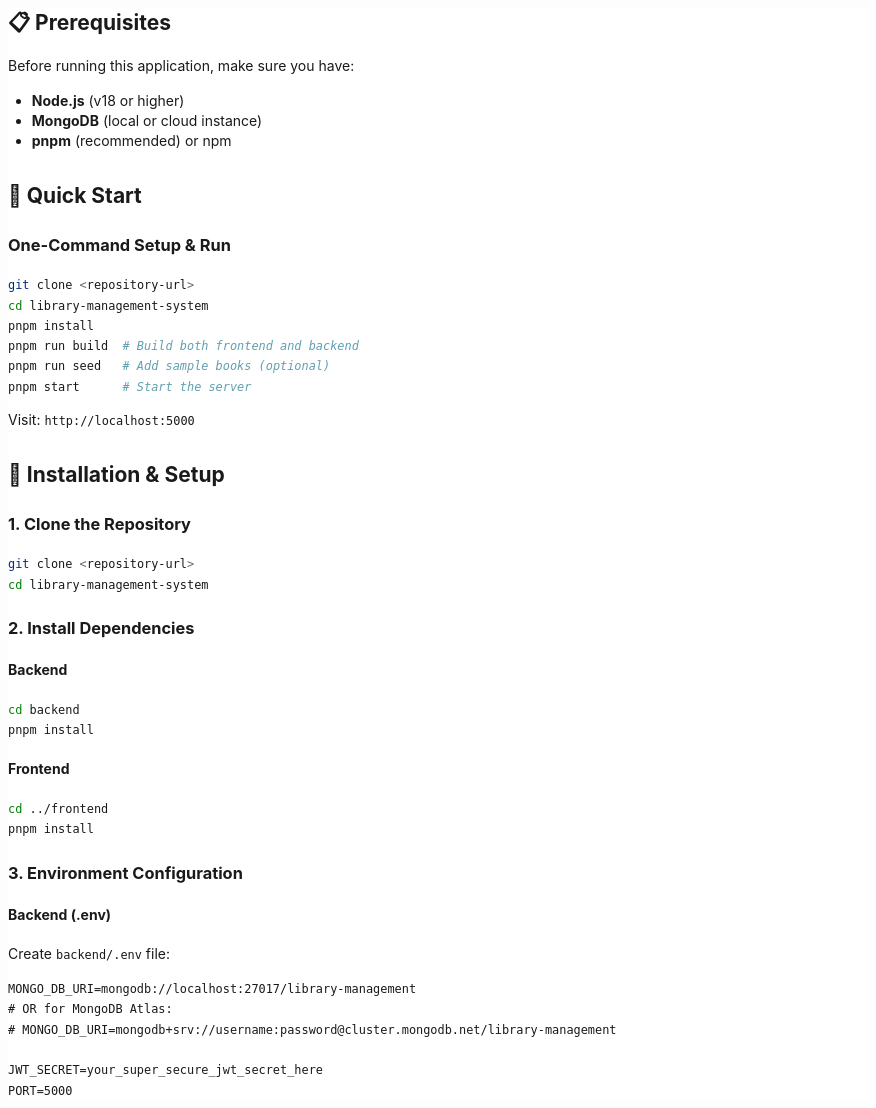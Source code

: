 ## 📋 Prerequisites

Before running this application, make sure you have:

- **Node.js** (v18 or higher)
- **MongoDB** (local or cloud instance)
- **pnpm** (recommended) or npm

## 🚀 Quick Start

### One-Command Setup & Run
```bash
git clone <repository-url>
cd library-management-system
pnpm install
pnpm run build  # Build both frontend and backend
pnpm run seed   # Add sample books (optional)
pnpm start      # Start the server
```
Visit: `http://localhost:5000`

## 🚀 Installation & Setup

### 1. Clone the Repository
```bash
git clone <repository-url>
cd library-management-system
```

### 2. Install Dependencies

#### Backend
```bash
cd backend
pnpm install
```

#### Frontend
```bash
cd ../frontend
pnpm install
```

### 3. Environment Configuration

#### Backend (.env)
Create `backend/.env` file:
```env
MONGO_DB_URI=mongodb://localhost:27017/library-management
# OR for MongoDB Atlas:
# MONGO_DB_URI=mongodb+srv://username:password@cluster.mongodb.net/library-management

JWT_SECRET=your_super_secure_jwt_secret_here
PORT=5000
```
